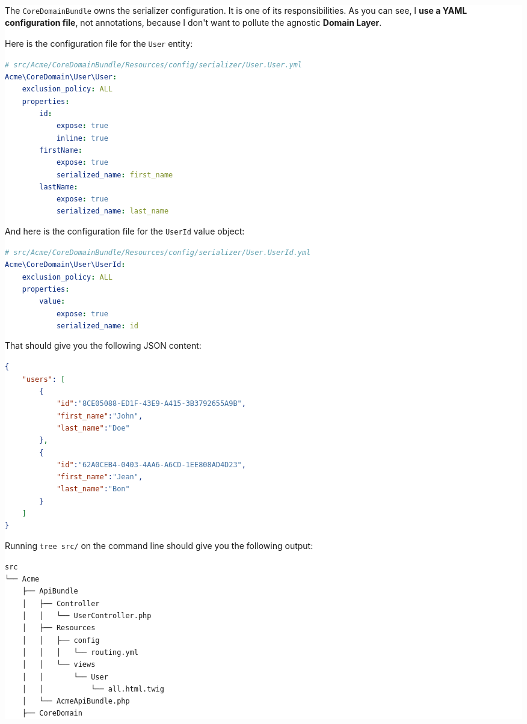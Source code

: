 The `CoreDomainBundle` owns the serializer configuration. It is one of its
responsibilities. As you can see, I **use a YAML configuration file**, not
annotations, because I don't want to pollute the agnostic **Domain Layer**.

Here is the configuration file for the `User` entity:

``` yaml
# src/Acme/CoreDomainBundle/Resources/config/serializer/User.User.yml
Acme\CoreDomain\User\User:
    exclusion_policy: ALL
    properties:
        id:
            expose: true
            inline: true
        firstName:
            expose: true
            serialized_name: first_name
        lastName:
            expose: true
            serialized_name: last_name
```

And here is the configuration file for the `UserId` value object:

``` yaml
# src/Acme/CoreDomainBundle/Resources/config/serializer/User.UserId.yml
Acme\CoreDomain\User\UserId:
    exclusion_policy: ALL
    properties:
        value:
            expose: true
            serialized_name: id
```

That should give you the following JSON content:

``` json
{
    "users": [
        {
            "id":"8CE05088-ED1F-43E9-A415-3B3792655A9B",
            "first_name":"John",
            "last_name":"Doe"
        },
        {
            "id":"62A0CEB4-0403-4AA6-A6CD-1EE808AD4D23",
            "first_name":"Jean",
            "last_name":"Bon"
        }
    ]
}
```

Running `tree src/` on the command line should give you the following output:

    src
    └── Acme
        ├── ApiBundle
        │   ├── Controller
        │   │   └── UserController.php
        │   ├── Resources
        │   │   ├── config
        │   │   │   └── routing.yml
        │   │   └── views
        │   │       └── User
        │   │           └── all.html.twig
        │   └── AcmeApiBundle.php
        ├── CoreDomain